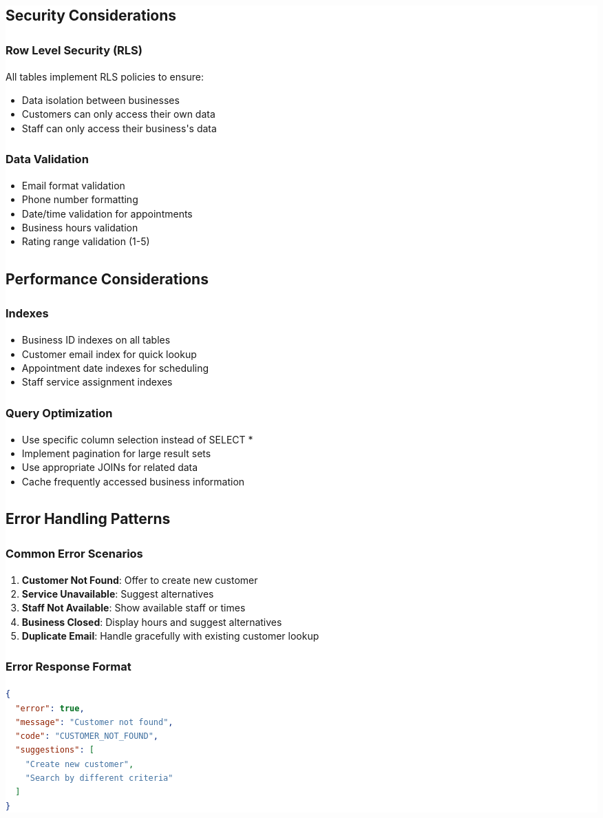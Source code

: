 ## Security Considerations

### Row Level Security (RLS)
All tables implement RLS policies to ensure:
- Data isolation between businesses
- Customers can only access their own data
- Staff can only access their business's data

### Data Validation
- Email format validation
- Phone number formatting
- Date/time validation for appointments
- Business hours validation
- Rating range validation (1-5)

## Performance Considerations

### Indexes
- Business ID indexes on all tables
- Customer email index for quick lookup
- Appointment date indexes for scheduling
- Staff service assignment indexes

### Query Optimization
- Use specific column selection instead of SELECT *
- Implement pagination for large result sets
- Use appropriate JOINs for related data
- Cache frequently accessed business information

## Error Handling Patterns

### Common Error Scenarios
1. **Customer Not Found**: Offer to create new customer
2. **Service Unavailable**: Suggest alternatives
3. **Staff Not Available**: Show available staff or times
4. **Business Closed**: Display hours and suggest alternatives
5. **Duplicate Email**: Handle gracefully with existing customer lookup

### Error Response Format
```json
{
  "error": true,
  "message": "Customer not found",
  "code": "CUSTOMER_NOT_FOUND",
  "suggestions": [
    "Create new customer",
    "Search by different criteria"
  ]
}
```
